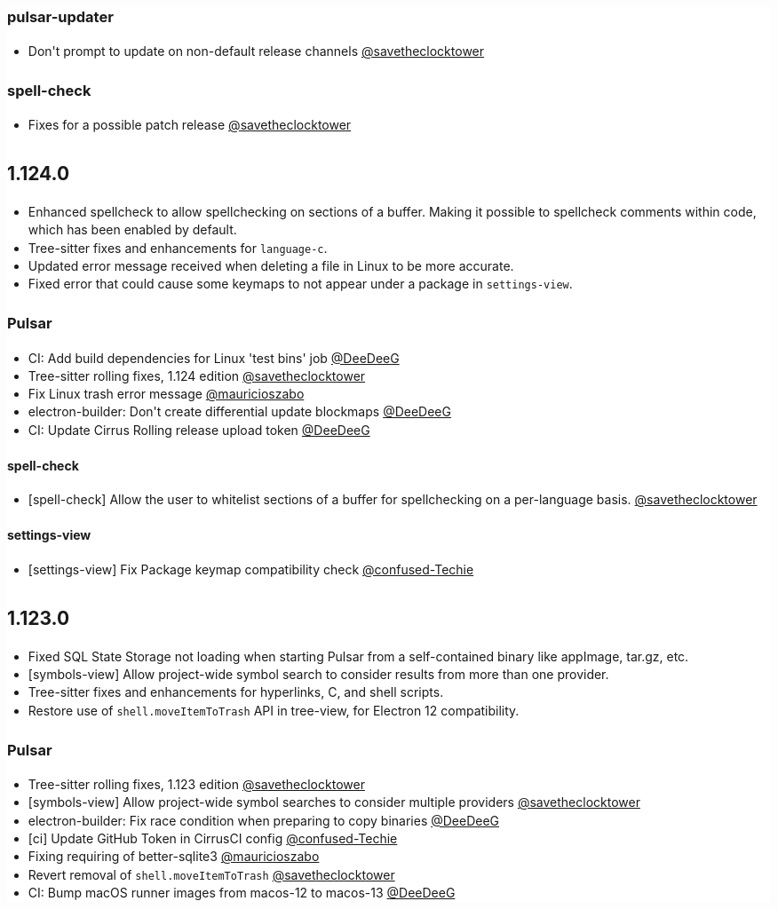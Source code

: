 ### pulsar-updater

- Don't prompt to update on non-default release channels [@savetheclocktower](https://github.com/pulsar-edit/pulsar/pull/1185)

### spell-check

- Fixes for a possible patch release [@savetheclocktower](https://github.com/pulsar-edit/pulsar/pull/1173)

## 1.124.0

- Enhanced spellcheck to allow spellchecking on sections of a buffer. Making it possible to spellcheck comments within code, which has been enabled by default.
- Tree-sitter fixes and enhancements for `language-c`.
- Updated error message received when deleting a file in Linux to be more accurate.
- Fixed error that could cause some keymaps to not appear under a package in `settings-view`.

### Pulsar

- CI: Add build dependencies for Linux 'test bins' job [@DeeDeeG](https://github.com/pulsar-edit/pulsar/pull/1165)
- Tree-sitter rolling fixes, 1.124 edition [@savetheclocktower](https://github.com/pulsar-edit/pulsar/pull/1148)
- Fix Linux trash error message [@mauricioszabo](https://github.com/pulsar-edit/pulsar/pull/1151)
- electron-builder: Don't create differential update blockmaps [@DeeDeeG](https://github.com/pulsar-edit/pulsar/pull/1139)
- CI: Update Cirrus Rolling release upload token [@DeeDeeG](https://github.com/pulsar-edit/pulsar/pull/1141)

#### spell-check

- [spell-check] Allow the user to whitelist sections of a buffer for spellchecking on a per-language basis. [@savetheclocktower](https://github.com/pulsar-edit/pulsar/pull/1147)

#### settings-view

- [settings-view] Fix Package keymap compatibility check [@confused-Techie](https://github.com/pulsar-edit/pulsar/pull/1161)

## 1.123.0

- Fixed SQL State Storage not loading when starting Pulsar from a self-contained binary like appImage, tar.gz, etc.
- [symbols-view] Allow project-wide symbol search to consider results from more than one provider.
- Tree-sitter fixes and enhancements for hyperlinks, C, and shell scripts.
- Restore use of `shell.moveItemToTrash` API in tree-view, for Electron 12 compatibility.

### Pulsar

- Tree-sitter rolling fixes, 1.123 edition [@savetheclocktower](https://github.com/pulsar-edit/pulsar/pull/1118)
- [symbols-view] Allow project-wide symbol searches to consider multiple providers [@savetheclocktower](github.com/pulsar-edit/pulsar/pull/1133)
- electron-builder: Fix race condition when preparing to copy binaries [@DeeDeeG](https://github.com/pulsar-edit/pulsar/pull/1137)
- [ci] Update GitHub Token in CirrusCI config [@confused-Techie](https://github.com/pulsar-edit/pulsar/pull/1134)
- Fixing requiring of better-sqlite3 [@mauricioszabo](github.com/pulsar-edit/pulsar/pull/1122)
- Revert removal of `shell.moveItemToTrash` [@savetheclocktower](https://github.com/pulsar-edit/pulsar/pull/1125)
- CI: Bump macOS runner images from macos-12 to macos-13 [@DeeDeeG](https://github.com/pulsar-edit/pulsar/pull/1120)
